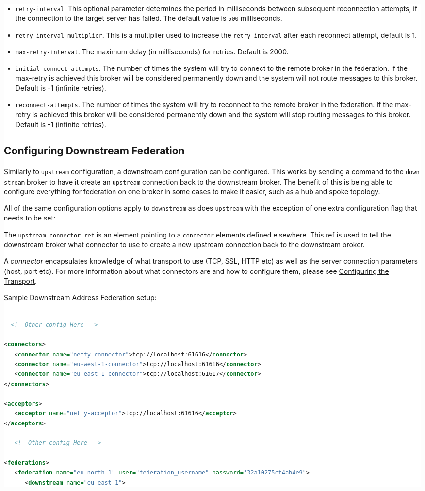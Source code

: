 - `retry-interval`. This optional parameter determines the period in
  milliseconds between subsequent reconnection attempts, if the connection to
  the target server has failed. The default value is `500` milliseconds.

- `retry-interval-multiplier`. This is a multiplier used to increase
  the `retry-interval` after each reconnect attempt, default is 1.

- `max-retry-interval`. The maximum delay (in milliseconds) for
  retries. Default is 2000.

- `initial-connect-attempts`. The number of times the system will try
  to connect to the remote broker in the federation. If the max-retry is
  achieved this broker will be considered permanently down and the
  system will not route messages to this broker. Default is -1 (infinite
  retries).

- `reconnect-attempts`. The number of times the system will try to
  reconnect to the remote broker in the federation. If the max-retry is achieved
  this broker will be considered permanently down and the system will
  stop routing messages to this broker. Default is -1 (infinite
  retries).
  
## Configuring Downstream Federation

Similarly to `upstream` configuration, a downstream configuration can be configured. This works by sending a command
to the `downstream` broker to have it create an `upstream` connection back to the downstream broker. The benefit of 
this is being able to configure everything for federation on one broker in some cases to make it easier, such
as a hub and spoke topology.

All of the same configuration options apply to `downstream` as does `upstream` with the exception of one
extra configuration flag that needs to be set:

  The `upstream-connector-ref` is an element pointing to a
  `connector` elements defined elsewhere. This ref is used to tell the downstream broker
  what connector to use to create a new upstream connection back to the downstream broker.
  
  A *connector* encapsulates knowledge of what transport to use (TCP, SSL, HTTP etc) as well as
  the server connection parameters (host, port etc). For more information about what connectors are and
  how to configure them, please see [Configuring the
  Transport](configuring-transports.md).
  
  
  Sample Downstream Address Federation setup:
  
```xml

  <!--Other config Here -->

<connectors>
   <connector name="netty-connector">tcp://localhost:61616</connector>
   <connector name="eu-west-1-connector">tcp://localhost:61616</connector>
   <connector name="eu-east-1-connector">tcp://localhost:61617</connector>
</connectors>
  
<acceptors>
   <acceptor name="netty-acceptor">tcp://localhost:61616</acceptor>
</acceptors>
  
   <!--Other config Here -->
  
<federations>
   <federation name="eu-north-1" user="federation_username" password="32a10275cf4ab4e9">
      <downstream name="eu-east-1">
```